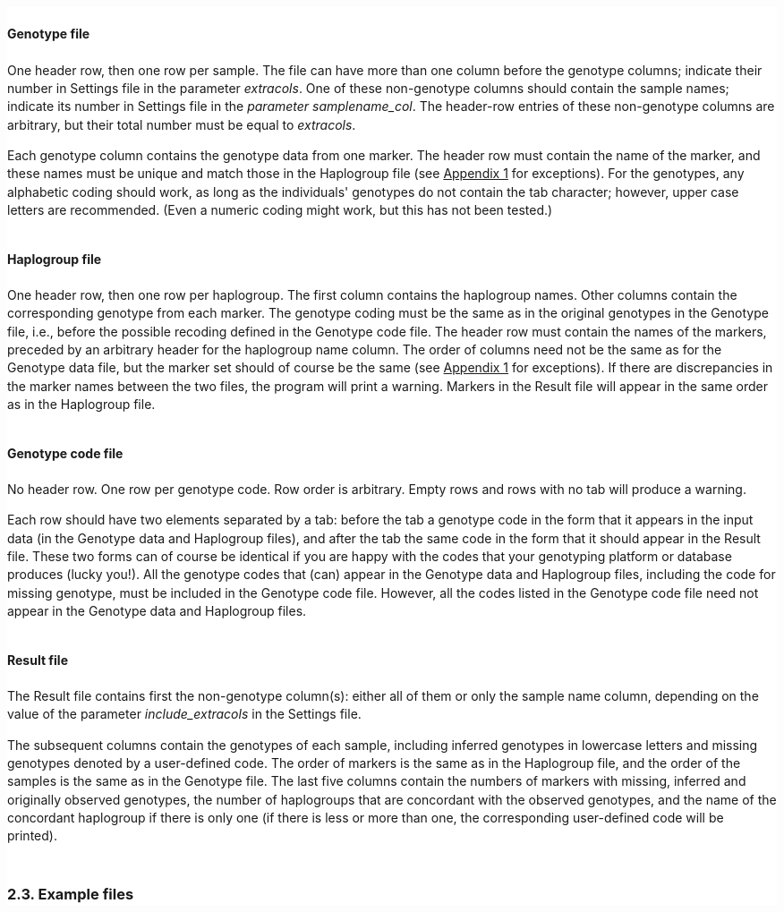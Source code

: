 <br>**Genotype file**<br>
<br>
One header row, then one row per sample. The file can have more than one column before the genotype columns; indicate their number in Settings file in the parameter *extracols*. One of these non-genotype columns should contain the sample names; indicate its number in Settings file in the *parameter samplename_col*. The header-row entries of these non-genotype columns are arbitrary, but their total number must be equal to *extracols*.

Each genotype column contains the genotype data from one marker. The header row must contain the name of the marker, and these names must be unique and match those in the Haplogroup file (see [Appendix 1](#app) for exceptions). For the genotypes, any alphabetic coding should work, as long as the individuals' genotypes do not contain the tab character; however, upper case letters are recommended. (Even a numeric coding might work, but this has not been tested.)

<br>**Haplogroup file**<br>
<br>
One header row, then one row per haplogroup. The first column contains the haplogroup names. Other columns contain the corresponding genotype from each marker. The genotype coding must be the same as in the original genotypes in the Genotype file, i.e., before the possible recoding defined in the Genotype code file. The header row must contain the names of the markers, preceded by an arbitrary header for the haplogroup name column.
The order of columns need not be the same as for the Genotype data file, but the marker set should of course be the same (see [Appendix 1](#app) for exceptions). If there are discrepancies in the marker names between the two files, the program will print a warning. Markers in the Result file will appear in the same order as in the Haplogroup file.

<br>**Genotype code file**<br>
<br>
No header row. One row per genotype code. Row order is arbitrary. Empty rows and rows with no tab will produce a warning.

Each row should have two elements separated by a tab: before the tab a genotype code in the form that it appears in the input data (in the Genotype data and Haplogroup files), and after the tab the same code in the form that it should appear in the Result file. These two forms can of course be identical if you are happy with the codes that your genotyping platform or database produces (lucky you!).
All the genotype codes that (can) appear in the Genotype data and Haplogroup files, including the code for missing genotype, must be included in the Genotype code file. However, all the codes listed in the Genotype code file need not appear in the Genotype data and Haplogroup files.

<br>**Result file**<br>
<br>
The Result file contains first the non-genotype column(s): either all of them or only the sample name column, depending on the value of the parameter *include_extracols* in the Settings file.

The subsequent columns contain the genotypes of each sample, including inferred genotypes in lowercase letters and missing genotypes denoted by a user-defined code. The order of markers is the same as in the Haplogroup file, and the order of the samples is the same as in the Genotype file.
The last five columns contain the numbers of markers with missing, inferred and originally observed genotypes, the number of haplogroups that are concordant with the observed genotypes, and the name of the concordant haplogroup if there is only one (if there is less or more than one, the corresponding user-defined code will be printed).<br><br>

### <a name="2.3"></a>2.3. Example files
